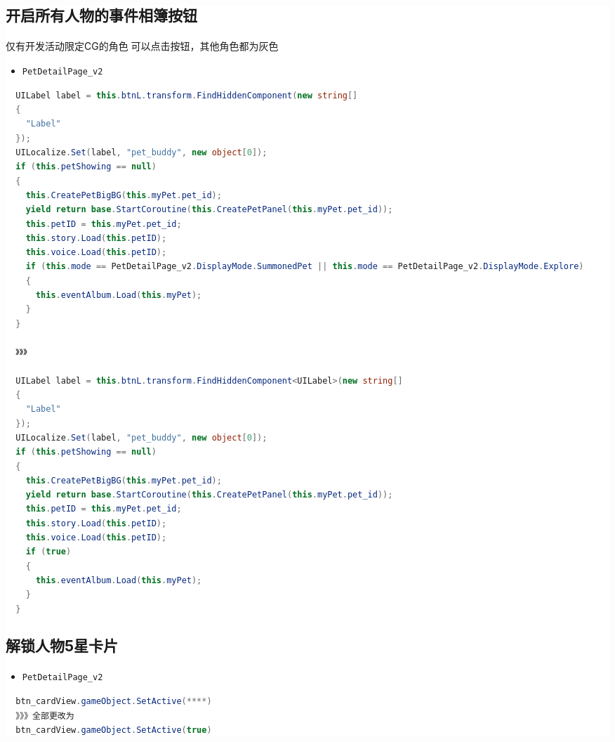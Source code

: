 
## 开启所有人物的事件相簿按钮
仅有开发活动限定CG的角色 可以点击按钮，其他角色都为灰色
- `PetDetailPage_v2`

``` csharp
  UILabel label = this.btnL.transform.FindHiddenComponent(new string[]
  {
    "Label"
  });
  UILocalize.Set(label, "pet_buddy", new object[0]);
  if (this.petShowing == null)
  {
    this.CreatePetBigBG(this.myPet.pet_id);
    yield return base.StartCoroutine(this.CreatePetPanel(this.myPet.pet_id));
    this.petID = this.myPet.pet_id;
    this.story.Load(this.petID);
    this.voice.Load(this.petID);
    if (this.mode == PetDetailPage_v2.DisplayMode.SummonedPet || this.mode == PetDetailPage_v2.DisplayMode.Explore)
    {
      this.eventAlbum.Load(this.myPet);
    }
  }
  
  》》》
  
  UILabel label = this.btnL.transform.FindHiddenComponent<UILabel>(new string[]
  {
    "Label"
  });
  UILocalize.Set(label, "pet_buddy", new object[0]);
  if (this.petShowing == null)
  {
    this.CreatePetBigBG(this.myPet.pet_id);
    yield return base.StartCoroutine(this.CreatePetPanel(this.myPet.pet_id));
    this.petID = this.myPet.pet_id;
    this.story.Load(this.petID);
    this.voice.Load(this.petID);
    if (true)
    {
      this.eventAlbum.Load(this.myPet);
    }
  }
```

## 解锁人物5星卡片

- `PetDetailPage_v2`

``` csharp
  btn_cardView.gameObject.SetActive(****)
  》》》全部更改为 
  btn_cardView.gameObject.SetActive(true)
```
